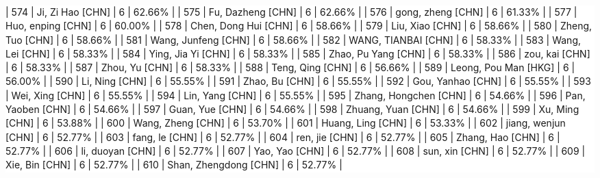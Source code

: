 |  574  | Ji, Zi Hao [CHN] |  6 |  62.66% |
|  575  | Fu, Dazheng [CHN] |  6 |  62.66% |
|  576  | gong, zheng [CHN] |  6 |  61.33% |
|  577  | Huo, enping [CHN] |  6 |  60.00% |
|  578  | Chen, Dong Hui [CHN] |  6 |  58.66% |
|  579  | Liu, Xiao [CHN] |  6 |  58.66% |
|  580  | Zheng, Tuo [CHN] |  6 |  58.66% |
|  581  | Wang, Junfeng [CHN] |  6 |  58.66% |
|  582  | WANG, TIANBAI [CHN] |  6 |  58.33% |
|  583  | Wang, Lei [CHN] |  6 |  58.33% |
|  584  | Ying, Jia Yi [CHN] |  6 |  58.33% |
|  585  | Zhao, Pu Yang [CHN] |  6 |  58.33% |
|  586  | zou, kai [CHN] |  6 |  58.33% |
|  587  | Zhou, Yu [CHN] |  6 |  58.33% |
|  588  | Teng, Qing [CHN] |  6 |  56.66% |
|  589  | Leong, Pou Man [HKG] |  6 |  56.00% |
|  590  | Li, Ning [CHN] |  6 |  55.55% |
|  591  | Zhao, Bu [CHN] |  6 |  55.55% |
|  592  | Gou, Yanhao [CHN] |  6 |  55.55% |
|  593  | Wei, Xing [CHN] |  6 |  55.55% |
|  594  | Lin, Yang [CHN] |  6 |  55.55% |
|  595  | Zhang, Hongchen [CHN] |  6 |  54.66% |
|  596  | Pan, Yaoben [CHN] |  6 |  54.66% |
|  597  | Guan, Yue [CHN] |  6 |  54.66% |
|  598  | Zhuang, Yuan [CHN] |  6 |  54.66% |
|  599  | Xu, Ming [CHN] |  6 |  53.88% |
|  600  | Wang, Zheng [CHN] |  6 |  53.70% |
|  601  | Huang, Ling [CHN] |  6 |  53.33% |
|  602  | jiang, wenjun [CHN] |  6 |  52.77% |
|  603  | fang, le [CHN] |  6 |  52.77% |
|  604  | ren, jie [CHN] |  6 |  52.77% |
|  605  | Zhang, Hao [CHN] |  6 |  52.77% |
|  606  | li, duoyan [CHN] |  6 |  52.77% |
|  607  | Yao, Yao [CHN] |  6 |  52.77% |
|  608  | sun, xin [CHN] |  6 |  52.77% |
|  609  | Xie, Bin [CHN] |  6 |  52.77% |
|  610  | Shan, Zhengdong [CHN] |  6 |  52.77% |